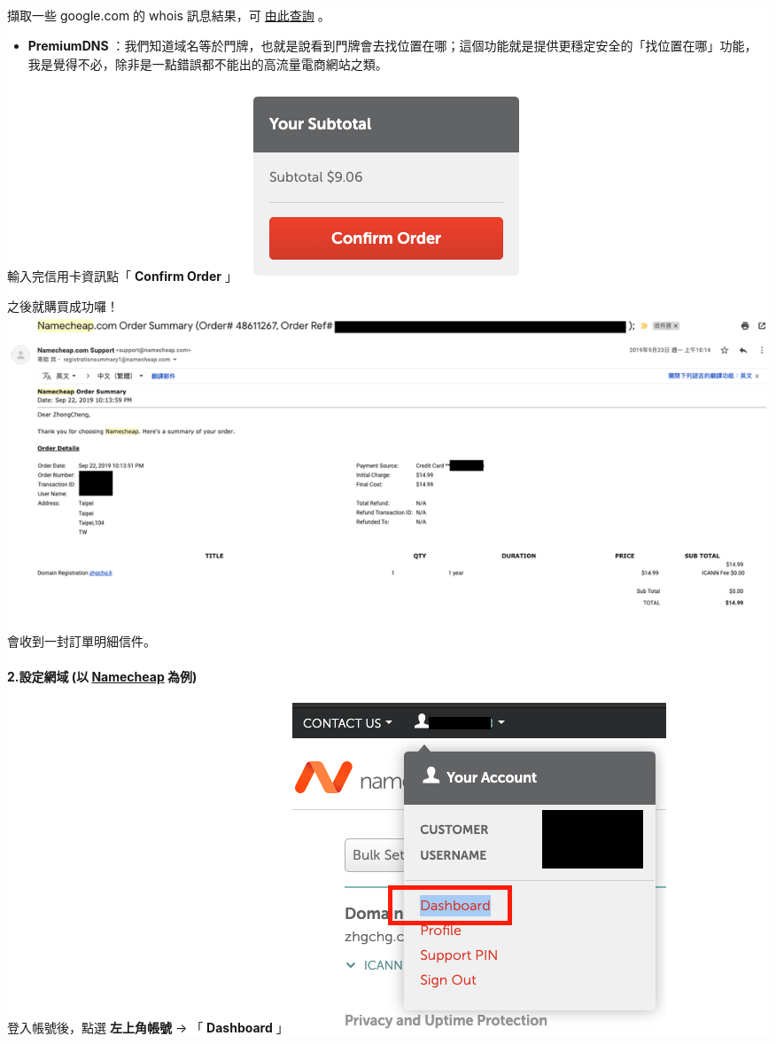 擷取一些 google.com 的 whois 訊息結果，可 [由此查詢](https://www.namecheap.com/domains/whois/result?domain=google.com) 。
- **PremiumDNS** ：我們知道域名等於門牌，也就是說看到門牌會去找位置在哪；這個功能就是提供更穩定安全的「找位置在哪」功能，我是覺得不必，除非是一點錯誤都不能出的高流量電商網站之類。


輸入完信用卡資訊點「 **Confirm Order** 」
![](/assets/d9a95d4224ea/1*2l-4pmtoyKepXD3nvKxRPw.png)

之後就購買成功囉！
![](/assets/d9a95d4224ea/1*NMFFKl7SyCVi3v1ZFZFT1Q.png)

會收到一封訂單明細信件。
#### 2.設定網域 (以 [Namecheap](https://namecheap.pxf.io/P0jdZQ) 為例)

登入帳號後，點選 **左上角帳號** -> 「 **Dashboard** 」
![](/assets/d9a95d4224ea/1*BHbXLRSqCjCZyf6ynHlvww.png)